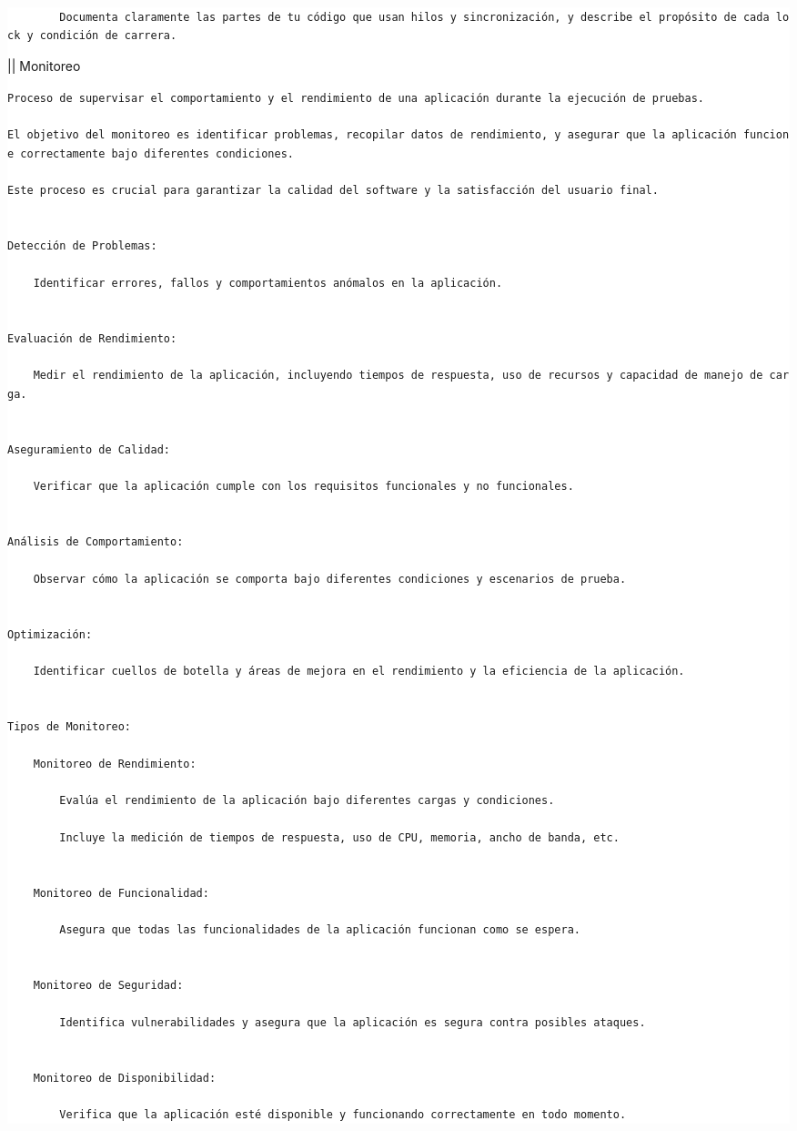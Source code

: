 			Documenta claramente las partes de tu código que usan hilos y sincronización, y describe el propósito de cada lock y condición de carrera.	




|| Monitoreo 
	
	Proceso de supervisar el comportamiento y el rendimiento de una aplicación durante la ejecución de pruebas. 

	El objetivo del monitoreo es identificar problemas, recopilar datos de rendimiento, y asegurar que la aplicación funcione correctamente bajo diferentes condiciones. 

	Este proceso es crucial para garantizar la calidad del software y la satisfacción del usuario final.


	Detección de Problemas:

		Identificar errores, fallos y comportamientos anómalos en la aplicación.


	Evaluación de Rendimiento: 

		Medir el rendimiento de la aplicación, incluyendo tiempos de respuesta, uso de recursos y capacidad de manejo de carga.


	Aseguramiento de Calidad:

		Verificar que la aplicación cumple con los requisitos funcionales y no funcionales.


	Análisis de Comportamiento:

		Observar cómo la aplicación se comporta bajo diferentes condiciones y escenarios de prueba.


	Optimización: 

		Identificar cuellos de botella y áreas de mejora en el rendimiento y la eficiencia de la aplicación.


	Tipos de Monitoreo: 

		Monitoreo de Rendimiento:

			Evalúa el rendimiento de la aplicación bajo diferentes cargas y condiciones. 

			Incluye la medición de tiempos de respuesta, uso de CPU, memoria, ancho de banda, etc.


		Monitoreo de Funcionalidad:

			Asegura que todas las funcionalidades de la aplicación funcionan como se espera.


		Monitoreo de Seguridad:

			Identifica vulnerabilidades y asegura que la aplicación es segura contra posibles ataques.


		Monitoreo de Disponibilidad:

			Verifica que la aplicación esté disponible y funcionando correctamente en todo momento.

